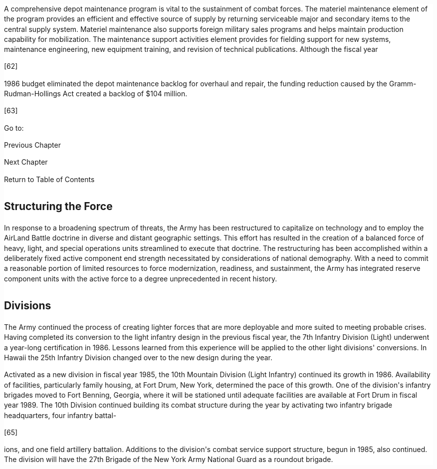 A comprehensive depot maintenance program is vital to the sustainment of combat forces. The materiel maintenance element of the program provides an efficient and effective source of supply by returning serviceable major and secondary items to the central supply system. Materiel maintenance also supports foreign military sales programs and helps maintain production capability for mobilization. The maintenance support activities element provides for fielding support for new systems, maintenance engineering, new equipment training, and revision of technical publications. Although the fiscal year

[62]

1986 budget eliminated the depot maintenance backlog for overhaul and repair, the funding reduction caused by the Gramm-Rudman-Hollings Act created a backlog of $104 million.

[63]

Go to:

Previous Chapter

Next Chapter

Return to Table of Contents





## Structuring the Force

In response to a broadening spectrum of threats, the Army has been restructured to capitalize on technology and to employ the AirLand Battle doctrine in diverse and distant geographic settings. This effort has resulted in the creation of a balanced force of heavy, light, and special operations units streamlined to execute that doctrine. The restructuring has been accomplished within a deliberately fixed active component end strength necessitated by considerations of national demography. With a need to commit a reasonable portion of limited resources to force modernization, readiness, and sustainment, the Army has integrated reserve component units with the active force to a degree unprecedented in recent history.

## Divisions

The Army continued the process of creating lighter forces that are more deployable and more suited to meeting probable crises. Having completed its conversion to the light infantry design in the previous fiscal year, the 7th Infantry Division (Light) underwent a year-long certification in 1986. Lessons learned from this experience will be applied to the other light divisions' conversions. In Hawaii the 25th Infantry Division changed over to the new design during the year.

Activated as a new division in fiscal year 1985, the 10th Mountain Division (Light Infantry) continued its growth in 1986. Availability of facilities, particularly family housing, at Fort Drum, New York, determined the pace of this growth. One of the division's infantry brigades moved to Fort Benning, Georgia, where it will be stationed until adequate facilities are available at Fort Drum in fiscal year 1989. The 10th Division continued building its combat structure during the year by activating two infantry brigade headquarters, four infantry battal-

[65]

ions, and one field artillery battalion. Additions to the division's combat service support structure, begun in 1985, also continued. The division will have the 27th Brigade of the New York Army National Guard as a roundout brigade.
